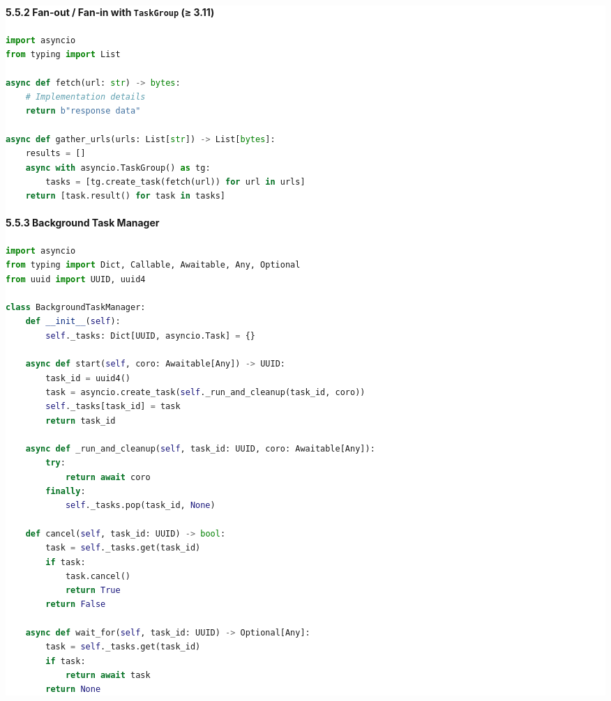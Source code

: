 
#### 5.5.2 Fan‑out / Fan‑in with `TaskGroup` (≥ 3.11)

```python
import asyncio
from typing import List

async def fetch(url: str) -> bytes:
    # Implementation details
    return b"response data"

async def gather_urls(urls: List[str]) -> List[bytes]:
    results = []
    async with asyncio.TaskGroup() as tg:
        tasks = [tg.create_task(fetch(url)) for url in urls]
    return [task.result() for task in tasks]
```

#### 5.5.3 Background Task Manager

```python
import asyncio
from typing import Dict, Callable, Awaitable, Any, Optional
from uuid import UUID, uuid4

class BackgroundTaskManager:
    def __init__(self):
        self._tasks: Dict[UUID, asyncio.Task] = {}
        
    async def start(self, coro: Awaitable[Any]) -> UUID:
        task_id = uuid4()
        task = asyncio.create_task(self._run_and_cleanup(task_id, coro))
        self._tasks[task_id] = task
        return task_id
        
    async def _run_and_cleanup(self, task_id: UUID, coro: Awaitable[Any]):
        try:
            return await coro
        finally:
            self._tasks.pop(task_id, None)
            
    def cancel(self, task_id: UUID) -> bool:
        task = self._tasks.get(task_id)
        if task:
            task.cancel()
            return True
        return False
        
    async def wait_for(self, task_id: UUID) -> Optional[Any]:
        task = self._tasks.get(task_id)
        if task:
            return await task
        return None
```
